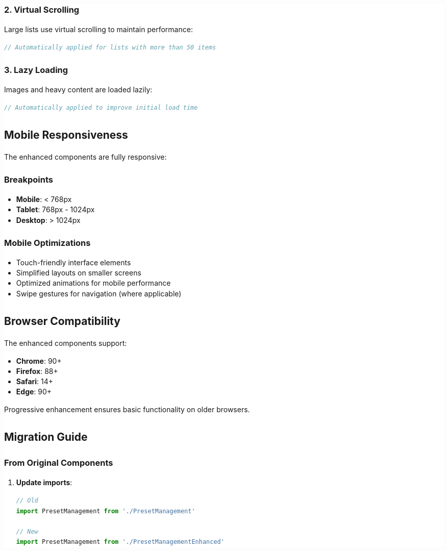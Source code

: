 ### 2. Virtual Scrolling

Large lists use virtual scrolling to maintain performance:
```javascript
// Automatically applied for lists with more than 50 items
```

### 3. Lazy Loading

Images and heavy content are loaded lazily:
```javascript
// Automatically applied to improve initial load time
```

## Mobile Responsiveness

The enhanced components are fully responsive:

### Breakpoints
- **Mobile**: < 768px
- **Tablet**: 768px - 1024px
- **Desktop**: > 1024px

### Mobile Optimizations
- Touch-friendly interface elements
- Simplified layouts on smaller screens
- Optimized animations for mobile performance
- Swipe gestures for navigation (where applicable)

## Browser Compatibility

The enhanced components support:
- **Chrome**: 90+
- **Firefox**: 88+
- **Safari**: 14+
- **Edge**: 90+

Progressive enhancement ensures basic functionality on older browsers.

## Migration Guide

### From Original Components

1. **Update imports**:
   ```javascript
   // Old
   import PresetManagement from './PresetManagement'

   // New
   import PresetManagement from './PresetManagementEnhanced'
   ```
